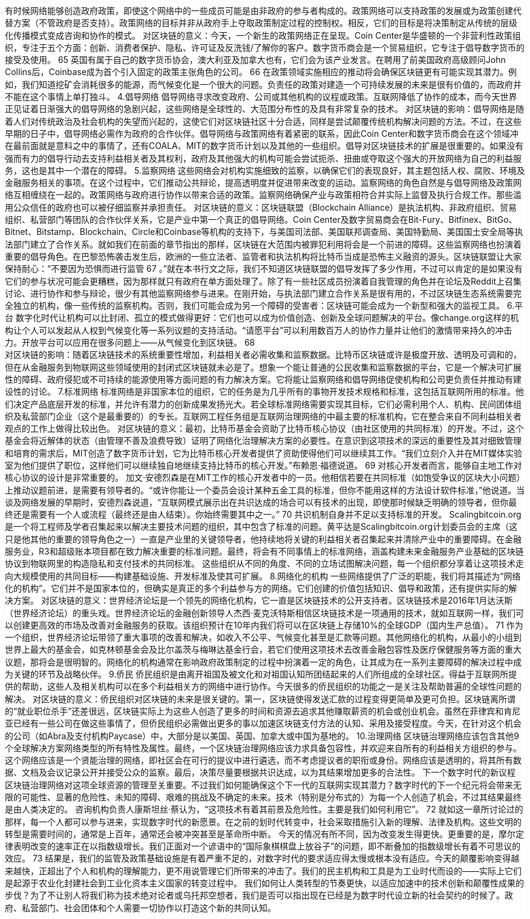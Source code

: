有时候网络能够创造政府政策，即使这个网络中的一些成员可能是由非政府的参与者构成的。政策网络可以支持政策的发展或为政策创建代替方案（不管政府是否支持）。政策网络的目标并非从政府手上夺取政策制定过程的控制权。相反，它们的目标是将决策制定从传统的层级化传播模式变成咨询和协作的模式。
对区块链的意义：今天，一个新生的政策网络正在呈现。Coin Center是华盛顿的一个非营利性政策组织，专注于五个方面：创新、消费者保护、隐私、许可证及反洗钱/了解你的客户。数字货币商会是一个贸易组织，它专注于倡导数字货币的接受及使用。 65  英国有属于自己的数字货币协会，澳大利亚及加拿大也有，它们会为该产业发言。在聘用了前美国政府高级顾问John Collins后，Coinbase成为首个引入固定的政策主张角色的公司。 66  在政策领域实施相应的推动将会确保区块链更有可能实现其潜力。例如，我们知道挖矿会消耗很多的能源，而气候变化是一个很大的问题。负责任的政策对建造一个可持续发展的未来是很有价值的，而政府并不能在这个事情上单打独斗。
4.倡导网络
倡导网络寻求改变政府、公司或其他机构的议程或政策。互联网降低了协作的成本，而今天世界正见证着日渐强大的倡导网络的急剧兴起，这些网络是全球性的、大范围分布性的及具有非常复杂的技术。
对区块链的影响：倡导网络是随着人们对传统政治及社会机构的失望而兴起的，这使它们对区块链社区十分合适，同样是尝试颠覆传统机构解决问题的方法。不过，在这些早期的日子中，倡导网络必需作为政府的合作伙伴。倡导网络与政策网络有着紧密的联系，因此Coin Center和数字货币商会在这个领域冲在最前面就是意料之中的事情了，还有COALA、MIT的数字货币计划以及其他的一些组织。倡导对区块链技术的扩展是很重要的。如果没有强而有力的倡导行动去支持利益相关者及其权利，政府及其他强大的机构可能会尝试扼杀、扭曲或夺取这个强大的开放网络为自己的利益服务，这也是其中一个潜在的障碍。
5.监察网络
这些网络会对机构实施细致的监察，以确保它们的表现良好，其主题包括人权、腐败、环境及金融服务相关的事项。在这个过程中，它们推动公共辩论，提高透明度并促进带来改变的运动。监察网络的角色自然是与倡导网络及政策网络互相缠绕在一起的。政策网络与政府进行协作以带来合适的政策。监察网络确保产业与政策相符合并实际上监督及执行合规工作。那些滥用公众信任的政府也可以被仔细监察并承担责任。
对区块链的意义：区块链联盟（Blockchain Alliance）是执法机构、非政府组织、贸易组织、私营部门等团队的合作伙伴关系，它是产业中第一个真正的倡导网络。Coin Center及数字贸易商会在Bit-Fury、Bitfinex、BitGo、Bitnet、Bitstamp、Blockchain、Circle和Coinbase等机构的支持下，与美国司法部、美国联邦调查局、美国特勤局、美国国土安全局等执法部门建立了合作关系。就如我们在前面的章节指出的那样，区块链在大范围内被罪犯利用将会是一个前进的障碍。这些监察网络也扮演着重要的倡导角色。在巴黎恐怖袭击发生后，欧洲的一些立法者、监管者和执法机构将比特币当成是恐怖主义融资的源头。区块链联盟让大家保持耐心：“不要因为恐惧而进行监管 67  。”就在本书行文之际，我们不知道区块链联盟的倡导发挥了多少作用，不过可以肯定的是如果没有它们的参与状况可能会更糟糕，因为那样就只有政府在单方面处理了。除了有一些社区成员扮演着自我管理的角色并在论坛及Reddit上召集讨论、进行协作和参与辩论，很少有其他监察网络参与进来。在刚开始，与执法部门建立合作关系是很有用的，不过区块链生态系统需要完全独立的机构，像一些传统的监察机构。否则，我们可能会成为另一个障碍的受害者：区块链可能会成为一个新型和强大的监视工具。
6.平台
数字化时代让机构可以比封闭、孤立的模式做得更好：它们也可以成为价值创造、创新及全球问题解决的平台。像change.org这样的机构让个人可以发起从人权到气候变化等一系列议题的支持活动。“请愿平台”可以利用数百万人的协作力量并让他们的激情带来持久的冲击力。开放平台可以应用在很多问题上——从气候变化到区块链。 68  
对区块链的影响：随着区块链技术的系统重要性增加，利益相关者必需收集和监察数据。比特币区块链或许是极度开放、透明及可调和的，但在从金融服务到物联网这些领域使用的封闭式区块链就未必是了。想象一个能让普通的公民收集和监察数据的平台，它是一个解决可扩展性的障碍、政府侵犯或不可持续的能源使用等方面问题的有力解决方案。它将能让监察网络和倡导网络促使机构和公司更负责任并推动有建设性的讨论。
7.标准网络
标准网络是非国家本位的组织，它的任务是为几乎所有的事物开发技术规格和标准，这包括互联网所用的标准。他们决定产品底层开发的标准，并允许有潜力的创新成果发扬光大。若全球标准网络需要实现其目标，它们必需利用个人、机构、民间团体组织及私营部门企业（这个是最重要的）的专长。互联网工程任务组是互联网治理网络的中最主要的标准机构，它在整合来自不同利益相关者观点的工作上做得比较出色。
对区块链的意义：最初，比特币基金会资助了比特币核心协议（由社区使用的共同标准）的开发。不过，这个基金会将近解体的状态（由管理不善及浪费导致）证明了网络化治理解决方案的必要性。在意识到这项技术的深远的重要性及其对细致管理和培育的需求后，MIT创造了数字货币计划，它为比特币核心开发者提供了资助使得他们可以继续其工作。“我们立刻介入并在MIT媒体实验室为他们提供了职位，这样他们可以继续独自地继续支持比特币的核心开发。”布赖恩·福德说道。 69  对核心开发者而言，能够自主地工作对核心协议的设计是非常重要的。
加文·安德烈森是在MIT工作的核心开发者中的一员。他相信若要在共同标准（如饱受争议的区块大小问题）上推动议题前进，是需要有领导者的。“或许你能让一个委员会设计某种五金工具的标准，但你不能用这样的方法设计软件标准，”他说道。当谈及网络发展的早期时，安德烈森说道，“互联网模式展示出在共识达成的场合可以有技术的出现，即使那时候缺乏明确的领导者，但你最终还是需要有一个人或流程（最终还是由人结束）。你始终需要其中之一。” 70  共识机制自身并不足以支持标准的开发。
Scalingbitcoin.org是一个将工程师及学者召集起来以解决主要技术问题的组织，其中包含了标准的问题。黄平达是Scalingbitcoin.org计划委员会的主席（这只是他其他的重要的领导角色之一）一直是产业里的关键领导者，他持续地将关键的利益相关者召集起来并清除产业中的重要障碍。在金融服务业，R3和超级账本项目都在致力解决重要的标准问题。最终，将会有不同事情上的标准网络，涵盖构建未来金融服务产业基础的区块链协议到物联网里的构造隐私和支付技术的共同标准。
这些组织从不同的角度、不同的立场试图解决问题，每一个组织都分享着让这项技术走向大规模使用的共同目标——构建基础设施、开发标准及使其可扩展。
8.网络化的机构
一些网络提供了广泛的职能，我们将其描述为“网络化的机构”。它们并不是国家本位的，但确实是真正的多个利益参与方的网络。它们创建的价值包括知识、倡导和政策，还有提供实际的解决方案。
对区块链的意义：世界经济论坛是一个领先的网络化机构，它一直是区块链技术的公开支持者。区块链技术是2016年1月达沃斯（世界经济论坛）的重头戏。世界经济论坛的金融创新领导人杰西·麦克沃特斯相信区块链技术是一项通用的技术，就如互联网一样，我们可以创建更高效的市场及改善对金融服务的获取。该组织预计在10年内我们将可以在区块链上存储10%的全球GDP（国内生产总值）。 71  作为一个组织，世界经济论坛带领了重大事项的改善和解决，如收入不公平、气候变化甚至是汇款等问题。其他网络化的机构，从最小的小组到世界上最大的基金会，如克林顿基金会及比尔盖茨与梅琳达基金行会，若它们使用这项技术去改善金融包容性及医疗保健服务等方面的重大议题，那将会是很明智的。网络化的机构通常在影响政府政策制定的过程中扮演着一定的角色，让其成为在一系列主要障碍的解决过程中成为关键的环节及战略伙伴。
9.侨民
侨民组织是由离开祖国及被文化和对祖国认知所团结起来的人们所组成的全球社区。得益于互联网所提供的帮助，这些人及相关机构可以在多个利益相关方的网络中进行协作。今天很多的侨民组织的功能之一是关注及帮助普遍的全球性问题的解决。
对区块链的意义：侨民组织对区块链的未来是很关键的。第一，区块链使得发送汇款的过程变得更简单及更可负担。区块链离所谓的“就业职位杀手”还差很远，区块链实际上为这些人创造了更多的时间和资源去追求其他赚取薪资的机会或创业机会。虽然在菲律宾和肯尼亚已经有一些公司在做这些事情了，但侨民组织必需做出更多的事以加速区块链支付方法的认知、采用及接受程度。今天，在针对这个机会的公司（如Abra及支付机构Paycase）中，大部分是以美国、英国、加拿大或中国为基地的。
10.治理网络
区块链治理网络应该包含其他9个全球解决方案网络类型的所有特性及属性。最终，一个区块链治理网络应该力求具备包容性，并欢迎来自所有的利益相关方组织的参与。这个网络应该是一个贤能治理的网络，即社区会在可行的提议中进行遴选，而不考虑提议者的职衔或身份。网络应该是透明的，将其所有数据、文档及会议记录公开并接受公众的监察。最后，决策尽量要根据共识达成，以为其结果增加更多的合法性。
下一个数字时代的新议程
区块链治理网络对这项全球资源的管理至关重要。不过我们如何能确保这个下一代的互联网实现其潜力？数字时代的下一个纪元将会带来无限的可能性、显著的危险性、未知的障碍、艰难的挑战及不确定的未来。技术（特别是分布式的）为每一个人创造了机会，不过其结果最终是由人类决定的。
咨询机构负责人康斯坦丝·蔡认为，“这项技术有着其前景及危险性。主要是我们如何利用它”。 72  就如这一章所讨论过的那样，每一个人都可以参与进来，实现数字时代的新愿景。在之前的划时代转变中，社会采取措施引入新的理解、法律及机构。这些文明的转型是需要时间的，通常是上百年，通常还会被冲突甚至是革命所中断。
今天的情况有所不同，因为改变发生得更快。更重要的是，摩尔定律表明改变的速率正在以指数级增长。我们正面对一个谚语中的“国际象棋棋盘上放谷子”的问题，即不断叠加的指数级增长有着不可思议的效应。 73  结果是，我们的监管及政策基础设施是有着严重不足的，对数字时代的要求适应得太慢或根本没有适应。今天的颠覆影响变得越来越快，正超出了个人和机构的理解能力，更不用说管理它们所带来的冲击了。我们的民主机构和工具是为工业时代而设的——实际上它们是起源于农业化封建社会到工业化资本主义国家的转变过程中。
我们如何让人类转型的节奏更快，以适应加速中的技术创新和颠覆性成果的步伐？为了不让别人将我们称为技术绝对论者或乌托邦空想者，我们是否可以指出现在已经是为数字时代设立新的社会契约的时候了。政府、私营部门、社会团体和个人需要一切协作以打造这个新的共同认知。